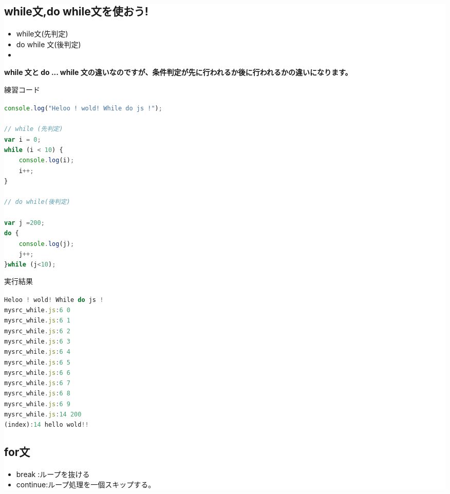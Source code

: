 
## while文,do while文を使おう!


- while文(先判定)
- do while 文(後判定)
-
**while 文と do ... while 文の違いなのですが、条件判定が先に行われるか後に行われるかの違いになります。**

練習コード

```js
console.log("Heloo ! wold! While do js !");

// while (先判定)
var i = 0;
while (i < 10) {
    console.log(i);
    i++;
}

// do while(後判定)

var j =200;
do {
    console.log(j);
    j++;
}while (j<10);

```

実行結果


```js
Heloo ! wold! While do js !
mysrc_while.js:6 0
mysrc_while.js:6 1
mysrc_while.js:6 2
mysrc_while.js:6 3
mysrc_while.js:6 4
mysrc_while.js:6 5
mysrc_while.js:6 6
mysrc_while.js:6 7
mysrc_while.js:6 8
mysrc_while.js:6 9
mysrc_while.js:14 200
(index):14 hello wold!!

```

## for文


- break :ループを抜ける
- continue:ループ処理を一個スキップする。　
